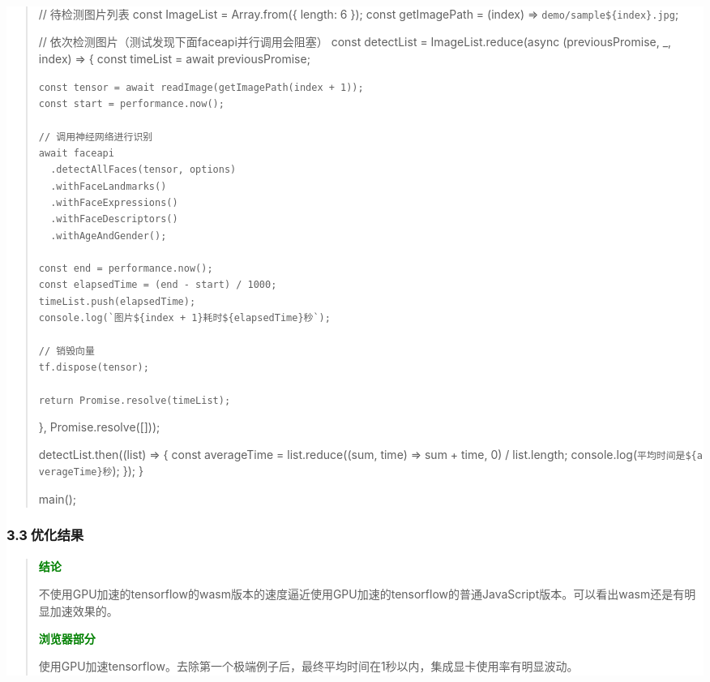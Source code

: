 >   // 待检测图片列表
>   const ImageList = Array.from({ length: 6 });
>   const getImagePath = (index) => `demo/sample${index}.jpg`;
> 
>   // 依次检测图片（测试发现下面faceapi并行调用会阻塞）
>   const detectList = ImageList.reduce(async (previousPromise, _, index) => {
>     const timeList = await previousPromise;
> 
>     const tensor = await readImage(getImagePath(index + 1));
>     const start = performance.now();
> 
>     // 调用神经网络进行识别
>     await faceapi
>       .detectAllFaces(tensor, options)
>       .withFaceLandmarks()
>       .withFaceExpressions()
>       .withFaceDescriptors()
>       .withAgeAndGender();
>       
>     const end = performance.now();
>     const elapsedTime = (end - start) / 1000;
>     timeList.push(elapsedTime);
>     console.log(`图片${index + 1}耗时${elapsedTime}秒`);
> 
>     // 销毁向量
>     tf.dispose(tensor);
> 
>     return Promise.resolve(timeList);
>   }, Promise.resolve([]));
> 
>   detectList.then((list) => {
>     const averageTime = list.reduce((sum, time) => sum + time, 0) / list.length;
>     console.log(`平均时间是${averageTime}秒`);
>   });
> }
> 
> main();
> ```

### 3.3 优化结果

> <font color=green>**结论**</font>
>
> 不使用GPU加速的tensorflow的wasm版本的速度逼近使用GPU加速的tensorflow的普通JavaScript版本。可以看出wasm还是有明显加速效果的。
>
> <font color=green>**浏览器部分**</font>
>
> 使用GPU加速tensorflow。去除第一个极端例子后，最终平均时间在1秒以内，集成显卡使用率有明显波动。
>